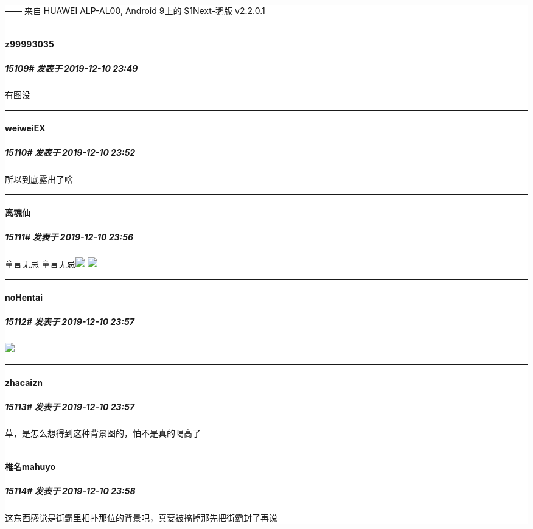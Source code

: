 —— 来自 HUAWEI ALP-AL00, Android 9上的 [S1Next-鹅版](https://github.com/ykrank/S1-Next/releases) v2.2.0.1


*****

####  z99993035  
##### 15109#       发表于 2019-12-10 23:49


有图没


*****

####  weiweiEX  
##### 15110#       发表于 2019-12-10 23:52


所以到底露出了啥


*****

####  离魂仙  
##### 15111#       发表于 2019-12-10 23:56


童言无忌 童言无忌<img src="https://static.saraba1st.com/image/smiley/face2017/071.png" referrerpolicy="no-referrer">
<img src="https://i.loli.net/2019/12/10/HnfUKbNEVuDmZOA.jpg" referrerpolicy="no-referrer">


*****

####  noHentai  
##### 15112#       发表于 2019-12-10 23:57


<img src="https://ftp.bmp.ovh/imgs/2019/12/dcfa8252ed65454b.jpg" referrerpolicy="no-referrer">


*****

####  zhacaizn  
##### 15113#       发表于 2019-12-10 23:57


草，是怎么想得到这种背景图的，怕不是真的喝高了


*****

####  椎名mahuyo  
##### 15114#       发表于 2019-12-10 23:58


这东西感觉是街霸里相扑那位的背景吧，真要被搞掉那先把街霸封了再说

